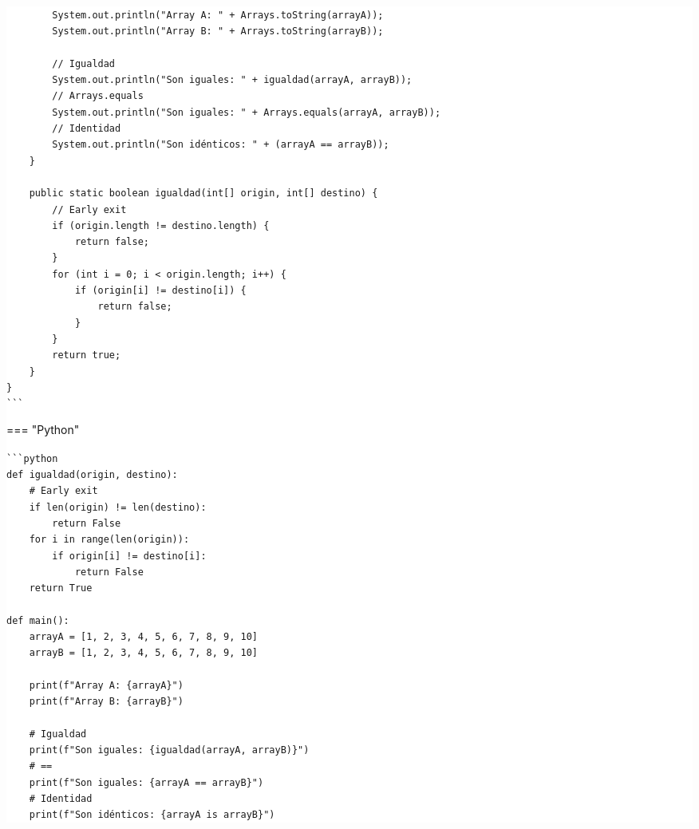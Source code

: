             System.out.println("Array A: " + Arrays.toString(arrayA));
            System.out.println("Array B: " + Arrays.toString(arrayB));
            
            // Igualdad
            System.out.println("Son iguales: " + igualdad(arrayA, arrayB));
            // Arrays.equals
            System.out.println("Son iguales: " + Arrays.equals(arrayA, arrayB));
            // Identidad
            System.out.println("Son idénticos: " + (arrayA == arrayB));
        }

        public static boolean igualdad(int[] origin, int[] destino) {
            // Early exit
            if (origin.length != destino.length) {
                return false;
            }
            for (int i = 0; i < origin.length; i++) {
                if (origin[i] != destino[i]) {
                    return false;
                }
            }
            return true;
        }
    }
    ```




=== "Python"


    ```python
    def igualdad(origin, destino):
        # Early exit
        if len(origin) != len(destino):
            return False
        for i in range(len(origin)):
            if origin[i] != destino[i]:
                return False
        return True

    def main():
        arrayA = [1, 2, 3, 4, 5, 6, 7, 8, 9, 10]
        arrayB = [1, 2, 3, 4, 5, 6, 7, 8, 9, 10]

        print(f"Array A: {arrayA}")
        print(f"Array B: {arrayB}")
        
        # Igualdad
        print(f"Son iguales: {igualdad(arrayA, arrayB)}")
        # ==
        print(f"Son iguales: {arrayA == arrayB}")
        # Identidad
        print(f"Son idénticos: {arrayA is arrayB}")
